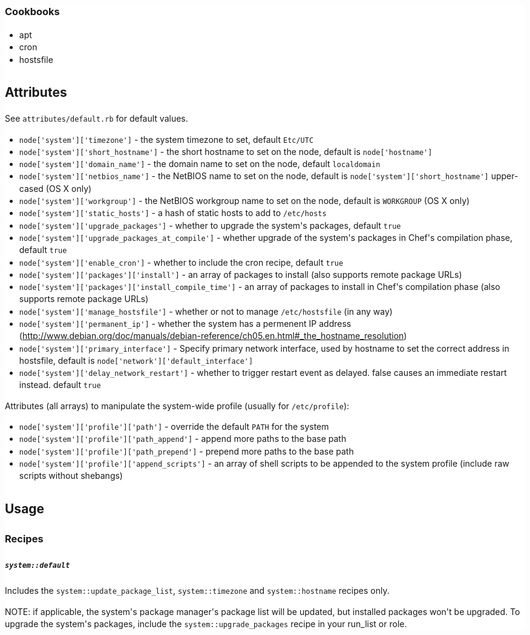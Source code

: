 ### Cookbooks
- apt
- cron
- hostsfile


Attributes
----------

See `attributes/default.rb` for default values.

- `node['system']['timezone']` - the system timezone to set, default `Etc/UTC`
- `node['system']['short_hostname']` - the short hostname to set on the node, default is `node['hostname']`
- `node['system']['domain_name']` - the domain name to set on the node, default `localdomain`
- `node['system']['netbios_name']` - the NetBIOS name to set on the node, default is `node['system']['short_hostname']` upper-cased (OS X only)
- `node['system']['workgroup']` - the NetBIOS workgroup name to set on the node, default is `WORKGROUP` (OS X only)
- `node['system']['static_hosts']` - a hash of static hosts to add to `/etc/hosts`
- `node['system']['upgrade_packages']` - whether to upgrade the system's packages, default `true`
- `node['system']['upgrade_packages_at_compile']` - whether upgrade of the system's packages in Chef's compilation phase, default `true`
- `node['system']['enable_cron']` - whether to include the cron recipe, default `true`
- `node['system']['packages']['install']` - an array of packages to install (also supports remote package URLs)
- `node['system']['packages']['install_compile_time']` - an array of packages to install in Chef's compilation phase (also supports remote package URLs)
- `node['system']['manage_hostsfile']` - whether or not to manage `/etc/hostsfile` (in any way)
- `node['system']['permanent_ip']` - whether the system has a permenent IP address (http://www.debian.org/doc/manuals/debian-reference/ch05.en.html#_the_hostname_resolution)
- `node['system']['primary_interface']` - Specify primary network interface, used by hostname to set the correct address in hostsfile, default is `node['network']['default_interface']`
- `node['system']['delay_network_restart']` - whether to trigger restart event as delayed. false causes an immediate restart instead. default `true`

Attributes (all arrays) to manipulate the system-wide profile (usually for `/etc/profile`):

- `node['system']['profile']['path']` - override the default `PATH` for the system
- `node['system']['profile']['path_append']` - append more paths to the base path
- `node['system']['profile']['path_prepend']` - prepend more paths to the base path
- `node['system']['profile']['append_scripts']` - an array of shell scripts to be appended to the system profile (include raw scripts without shebangs)


Usage
-----

### Recipes

##### `system::default`
Includes the `system::update_package_list`, `system::timezone` and `system::hostname` recipes only.

NOTE: if applicable, the system's package manager's package list will be updated, but installed packages won't be upgraded. To upgrade the system's packages, include the `system::upgrade_packages` recipe in your run_list or role.
